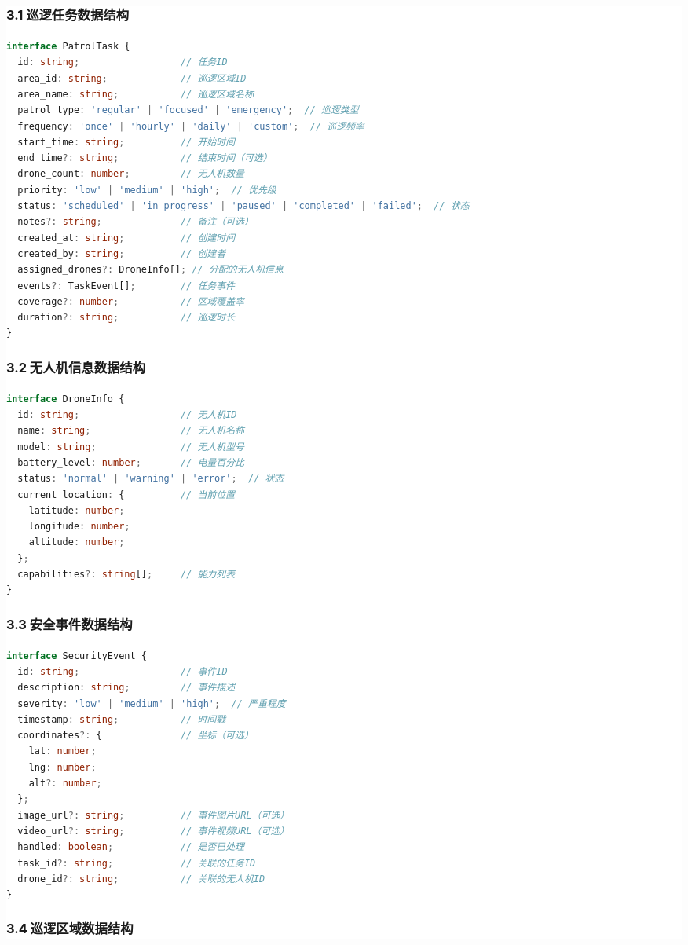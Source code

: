 ### 3.1 巡逻任务数据结构

```typescript
interface PatrolTask {
  id: string;                  // 任务ID
  area_id: string;             // 巡逻区域ID
  area_name: string;           // 巡逻区域名称
  patrol_type: 'regular' | 'focused' | 'emergency';  // 巡逻类型
  frequency: 'once' | 'hourly' | 'daily' | 'custom';  // 巡逻频率
  start_time: string;          // 开始时间
  end_time?: string;           // 结束时间（可选）
  drone_count: number;         // 无人机数量
  priority: 'low' | 'medium' | 'high';  // 优先级
  status: 'scheduled' | 'in_progress' | 'paused' | 'completed' | 'failed';  // 状态
  notes?: string;              // 备注（可选）
  created_at: string;          // 创建时间
  created_by: string;          // 创建者
  assigned_drones?: DroneInfo[]; // 分配的无人机信息
  events?: TaskEvent[];        // 任务事件
  coverage?: number;           // 区域覆盖率
  duration?: string;           // 巡逻时长
}
```

### 3.2 无人机信息数据结构

```typescript
interface DroneInfo {
  id: string;                  // 无人机ID
  name: string;                // 无人机名称
  model: string;               // 无人机型号
  battery_level: number;       // 电量百分比
  status: 'normal' | 'warning' | 'error';  // 状态
  current_location: {          // 当前位置
    latitude: number;
    longitude: number;
    altitude: number;
  };
  capabilities?: string[];     // 能力列表
}
```

### 3.3 安全事件数据结构

```typescript
interface SecurityEvent {
  id: string;                  // 事件ID
  description: string;         // 事件描述
  severity: 'low' | 'medium' | 'high';  // 严重程度
  timestamp: string;           // 时间戳
  coordinates?: {              // 坐标（可选）
    lat: number;
    lng: number;
    alt?: number;
  };
  image_url?: string;          // 事件图片URL（可选）
  video_url?: string;          // 事件视频URL（可选）
  handled: boolean;            // 是否已处理
  task_id?: string;            // 关联的任务ID
  drone_id?: string;           // 关联的无人机ID
}
```
### 3.4 巡逻区域数据结构
```typescript
```
